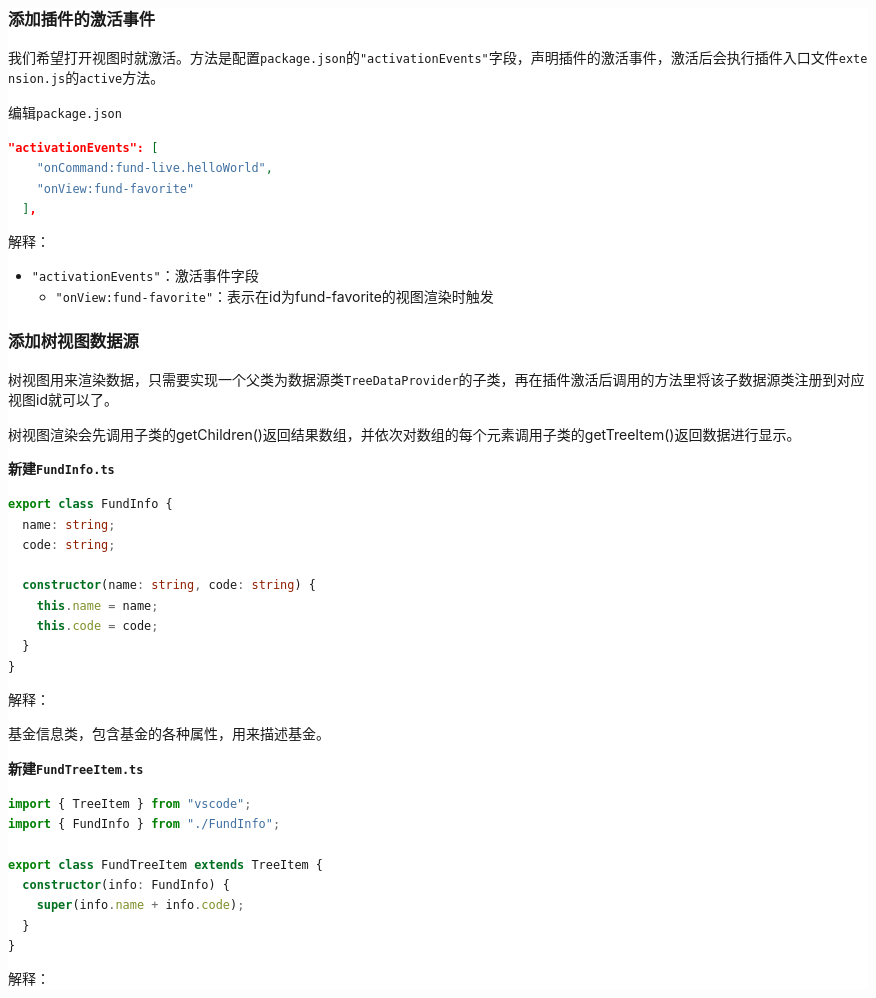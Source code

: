 ### 添加插件的激活事件

我们希望打开视图时就激活。方法是配置`package.json`的`"activationEvents"`字段，声明插件的激活事件，激活后会执行插件入口文件`extension.js`的`active`方法。

编辑`package.json`

```json
"activationEvents": [
    "onCommand:fund-live.helloWorld",
    "onView:fund-favorite"
  ],
```

解释：

- `"activationEvents"`：激活事件字段
  -  `"onView:fund-favorite"`：表示在id为fund-favorite的视图渲染时触发

### 添加树视图数据源

树视图用来渲染数据，只需要实现一个父类为数据源类`TreeDataProvider`的子类，再在插件激活后调用的方法里将该子数据源类注册到对应视图id就可以了。

树视图渲染会先调用子类的getChildren()返回结果数组，并依次对数组的每个元素调用子类的getTreeItem()返回数据进行显示。

**新建`FundInfo.ts`**

```ts
export class FundInfo {
  name: string;
  code: string;

  constructor(name: string, code: string) {
    this.name = name;
    this.code = code;
  }
}
```

解释：

基金信息类，包含基金的各种属性，用来描述基金。

**新建`FundTreeItem.ts`**

```ts
import { TreeItem } from "vscode";
import { FundInfo } from "./FundInfo";

export class FundTreeItem extends TreeItem {
  constructor(info: FundInfo) {
    super(info.name + info.code);
  }
}
```

解释：
